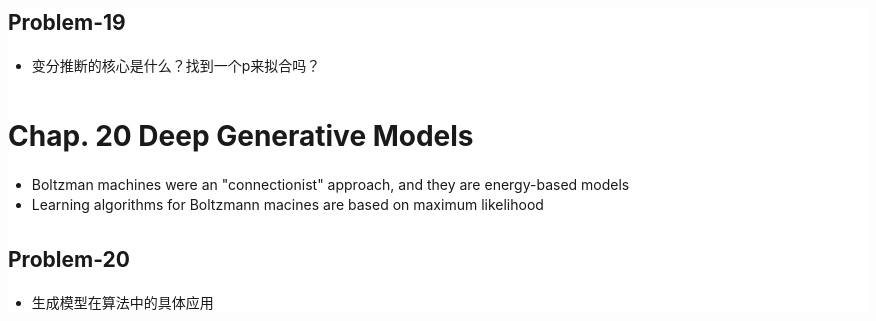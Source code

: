 ## Problem-19
* 变分推断的核心是什么？找到一个p来拟合吗？

# Chap. 20 Deep Generative Models
* Boltzman machines were an "connectionist" approach, and they are energy-based models
* Learning algorithms for Boltzmann macines are based on maximum likelihood

## Problem-20
* 生成模型在算法中的具体应用
